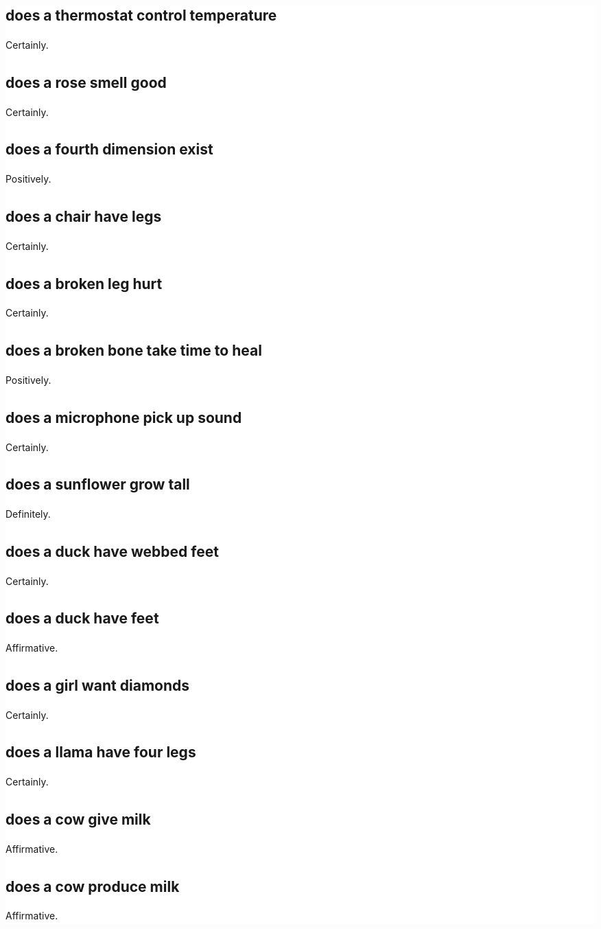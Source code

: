 ## does a thermostat control temperature
Certainly.

## does a rose smell good
Certainly.

## does a fourth dimension exist
Positively.

## does a chair have legs
Certainly.

## does a broken leg hurt
Certainly.

## does a broken bone take time to heal
Positively.

## does a microphone pick up sound
Certainly.

## does a sunflower grow tall
Definitely.

## does a duck have webbed feet
Certainly.

## does a duck have feet
Affirmative.

## does a girl want diamonds
Certainly.

## does a llama have four legs
Certainly.

## does a cow give milk
Affirmative.

## does a cow produce milk
Affirmative.
